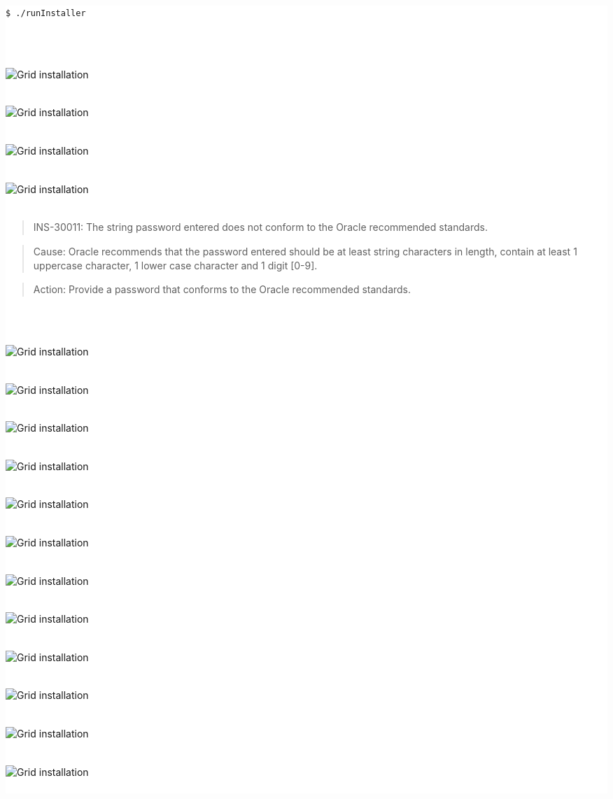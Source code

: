 	$ ./runInstaller


<br/><br/>

<img src="http://img.oradba.net/oracle-database-installation/asm/linux/6.7/oracle/12.1/01-grid-installation/grid-installation_01.png" border="0" alt="Grid installation"><br/><br/>


<img src="http://img.oradba.net/oracle-database-installation/asm/linux/6.7/oracle/12.1/01-grid-installation/grid-installation_02.png" border="0" alt="Grid installation"><br/><br/>


<img src="http://img.oradba.net/oracle-database-installation/asm/linux/6.7/oracle/12.1/01-grid-installation/grid-installation_03.png" border="0" alt="Grid installation"><br/><br/>


<img src="http://img.oradba.net/oracle-database-installation/asm/linux/6.7/oracle/12.1/01-grid-installation/grid-installation_04.png" border="0" alt="Grid installation"><br/><br/>



> INS-30011: The string password entered does not conform to the Oracle recommended standards.

> Cause: Oracle recommends that the password entered should be at least string characters in length, contain at least 1 uppercase character, 1 lower case character and 1 digit [0-9].

> Action: Provide a password that conforms to the Oracle recommended standards.



<br/><br/>


<img src="http://img.oradba.net/oracle-database-installation/asm/linux/6.7/oracle/12.1/01-grid-installation/grid-installation_05.png" border="0" alt="Grid installation"><br/><br/>

<img src="http://img.oradba.net/oracle-database-installation/asm/linux/6.7/oracle/12.1/01-grid-installation/grid-installation_06.png" border="0" alt="Grid installation"><br/><br/>

<img src="http://img.oradba.net/oracle-database-installation/asm/linux/6.7/oracle/12.1/01-grid-installation/grid-installation_07.png" border="0" alt="Grid installation"><br/><br/>

<img src="http://img.oradba.net/oracle-database-installation/asm/linux/6.7/oracle/12.1/01-grid-installation/grid-installation_08.png" border="0" alt="Grid installation"><br/><br/>


<img src="http://img.oradba.net/oracle-database-installation/asm/linux/6.7/oracle/12.1/01-grid-installation/grid-installation_09.png" border="0" alt="Grid installation"><br/><br/>

<img src="http://img.oradba.net/oracle-database-installation/asm/linux/6.7/oracle/12.1/01-grid-installation/grid-installation_10.png" border="0" alt="Grid installation"><br/><br/>

<img src="http://img.oradba.net/oracle-database-installation/asm/linux/6.7/oracle/12.1/01-grid-installation/grid-installation_11.png" border="0" alt="Grid installation"><br/><br/>


<img src="http://img.oradba.net/oracle-database-installation/asm/linux/6.7/oracle/12.1/01-grid-installation/grid-installation_12.png" border="0" alt="Grid installation"><br/><br/>

<img src="http://img.oradba.net/oracle-database-installation/asm/linux/6.7/oracle/12.1/01-grid-installation/grid-installation_13.png" border="0" alt="Grid installation"><br/><br/>

<img src="http://img.oradba.net/oracle-database-installation/asm/linux/6.7/oracle/12.1/01-grid-installation/grid-installation_14.png" border="0" alt="Grid installation"><br/><br/>

<img src="http://img.oradba.net/oracle-database-installation/asm/linux/6.7/oracle/12.1/01-grid-installation/grid-installation_15.png" border="0" alt="Grid installation"><br/><br/>

<img src="http://img.oradba.net/oracle-database-installation/asm/linux/6.7/oracle/12.1/01-grid-installation/grid-installation_16.png" border="0" alt="Grid installation"><br/><br/>
